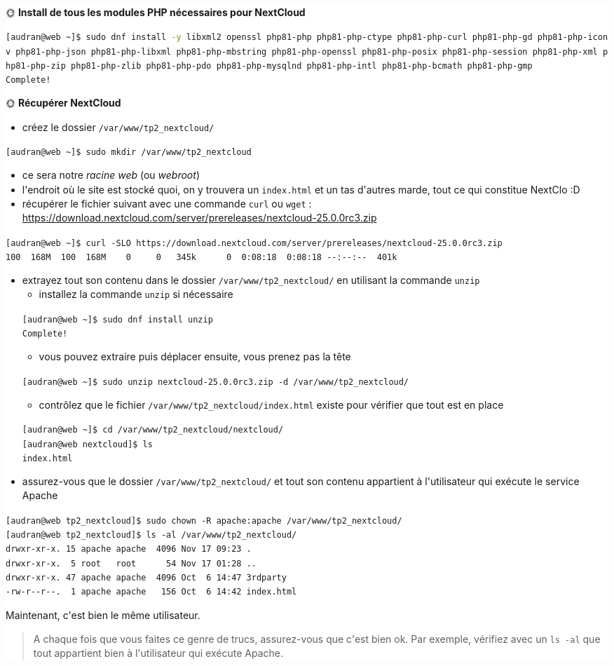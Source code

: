 🌞 **Install de tous les modules PHP nécessaires pour NextCloud**

```bash
[audran@web ~]$ sudo dnf install -y libxml2 openssl php81-php php81-php-ctype php81-php-curl php81-php-gd php81-php-iconv php81-php-json php81-php-libxml php81-php-mbstring php81-php-openssl php81-php-posix php81-php-session php81-php-xml php81-php-zip php81-php-zlib php81-php-pdo php81-php-mysqlnd php81-php-intl php81-php-bcmath php81-php-gmp
Complete!
```

🌞 **Récupérer NextCloud**

- créez le dossier `/var/www/tp2_nextcloud/`
```
[audran@web ~]$ sudo mkdir /var/www/tp2_nextcloud
```
  - ce sera notre *racine web* (ou *webroot*)
  - l'endroit où le site est stocké quoi, on y trouvera un `index.html` et un tas d'autres marde, tout ce qui constitue NextClo :D
- récupérer le fichier suivant avec une commande `curl` ou `wget` : https://download.nextcloud.com/server/prereleases/nextcloud-25.0.0rc3.zip
```
[audran@web ~]$ curl -SLO https://download.nextcloud.com/server/prereleases/nextcloud-25.0.0rc3.zip
100  168M  100  168M    0     0   345k      0  0:08:18  0:08:18 --:--:--  401k
```
- extrayez tout son contenu dans le dossier `/var/www/tp2_nextcloud/` en utilisant la commande `unzip`
  - installez la commande `unzip` si nécessaire
  ```
  [audran@web ~]$ sudo dnf install unzip
  Complete!
  ```
  - vous pouvez extraire puis déplacer ensuite, vous prenez pas la tête
  ```
  [audran@web ~]$ sudo unzip nextcloud-25.0.0rc3.zip -d /var/www/tp2_nextcloud/
  ```
  - contrôlez que le fichier `/var/www/tp2_nextcloud/index.html` existe pour vérifier que tout est en place
  ```
  [audran@web ~]$ cd /var/www/tp2_nextcloud/nextcloud/
  [audran@web nextcloud]$ ls
  index.html
  ```
- assurez-vous que le dossier `/var/www/tp2_nextcloud/` et tout son contenu appartient à l'utilisateur qui exécute le service Apache
```
[audran@web tp2_nextcloud]$ sudo chown -R apache:apache /var/www/tp2_nextcloud/ 
[audran@web tp2_nextcloud]$ ls -al /var/www/tp2_nextcloud/
drwxr-xr-x. 15 apache apache  4096 Nov 17 09:23 .
drwxr-xr-x.  5 root   root      54 Nov 17 01:28 ..
drwxr-xr-x. 47 apache apache  4096 Oct  6 14:47 3rdparty
-rw-r--r--.  1 apache apache   156 Oct  6 14:42 index.html
```
Maintenant, c'est bien le même utilisateur.

> A chaque fois que vous faites ce genre de trucs, assurez-vous que c'est bien ok. Par exemple, vérifiez avec un `ls -al` que tout appartient bien à l'utilisateur qui exécute Apache.
